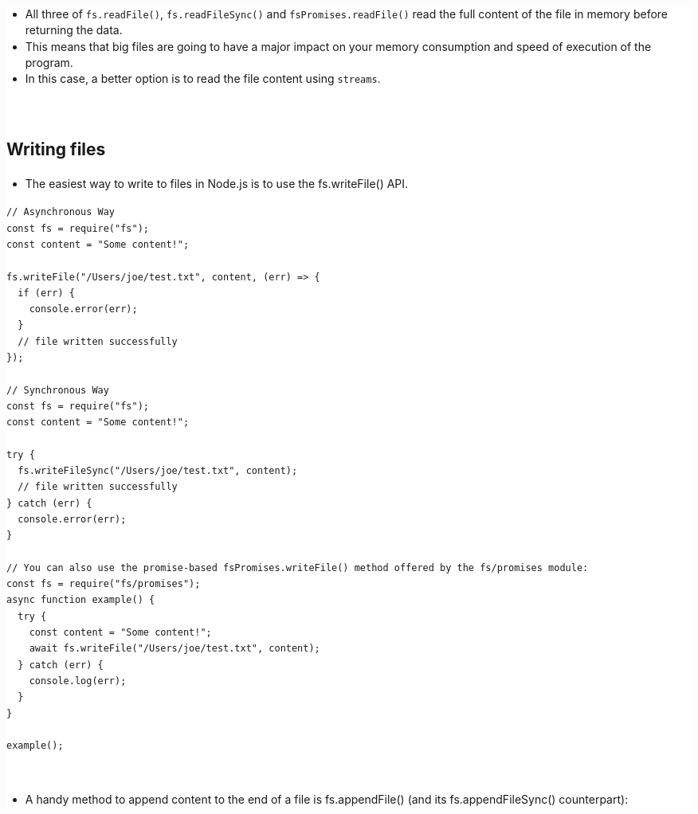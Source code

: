 - All three of `fs.readFile()`, `fs.readFileSync()` and `fsPromises.readFile()` read the full content of the file in memory before returning the data.
- This means that big files are going to have a major impact on your memory consumption and speed of execution of the program.
- In this case, a better option is to read the file content using `streams`.

<br />

## Writing files

- The easiest way to write to files in Node.js is to use the fs.writeFile() API.

```node
// Asynchronous Way
const fs = require("fs");
const content = "Some content!";

fs.writeFile("/Users/joe/test.txt", content, (err) => {
  if (err) {
    console.error(err);
  }
  // file written successfully
});

// Synchronous Way
const fs = require("fs");
const content = "Some content!";

try {
  fs.writeFileSync("/Users/joe/test.txt", content);
  // file written successfully
} catch (err) {
  console.error(err);
}

// You can also use the promise-based fsPromises.writeFile() method offered by the fs/promises module:
const fs = require("fs/promises");
async function example() {
  try {
    const content = "Some content!";
    await fs.writeFile("/Users/joe/test.txt", content);
  } catch (err) {
    console.log(err);
  }
}

example();
```

<br />

- A handy method to append content to the end of a file is fs.appendFile() (and its fs.appendFileSync() counterpart):
